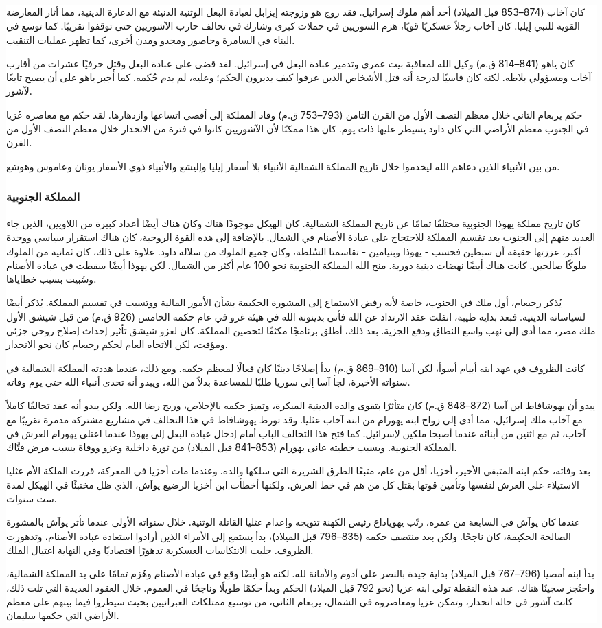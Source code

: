 كان آخاب (874–853 قبل الميلاد) أحد أهم ملوك إسرائيل. فقد روج هو وزوجته إيزابل لعبادة البعل الوثنية الدنيئة مع الدعارة الدينية، مما أثار المعارضة القوية للنبي إيليا. كان آخاب رجلاً عسكريًا قويًا، هزم السوريين في حملات كبرى وشارك في تحالف حارب الآشوريين حتى توقفوا تقريبًا. كما توسع في البناء في السامرة وحاصور ومجدو ومدن أخرى، كما تظهر عمليات التنقيب.

كان ياهو (841–814 ق.م) وكيل الله لمعاقبة بيت عمري وتدمير عبادة البعل في إسرائيل. لقد قضى على عبادة البعل وقتل حرفيًا عشرات من أقارب آخاب ومسؤولي بلاطه. لكنه كان قاسيًا لدرجة أنه قتل الأشخاص الذين عرفوا كيف يديرون الحكم؛ وعليه، لم يدم حُكمه. كما أُجبر ياهو على أن يصبح تابعًا لآشور.

حكم يربعام الثاني خلال معظم النصف الأول من القرن الثامن (793–753 ق.م) وقاد المملكة إلى أقصى اتساعها وازدهارها. لقد حكم مع معاصره عُزيا في الجنوب معظم الأراضي التي كان داود يسيطر عليها ذات يوم. كان هذا ممكنًا لأن الآشوريين كانوا في فترة من الانحدار خلال معظم النصف الأول من القرن.

من بين الأنبياء الذين دعاهم الله ليخدموا خلال تاريخ المملكة الشمالية الأنبياء بلا أسفار إيليا وإليشع والأنبياء ذوي الأسفار يونان وعاموس وهوشع.

### المملكة الجنوبية

كان تاريخ مملكة يهوذا الجنوبية مختلفًا تمامًا عن تاريخ المملكة الشمالية. كان الهيكل موجودًا هناك وكان هناك أيضًا أعداد كبيرة من اللاويين، الذين جاء العديد منهم إلى الجنوب بعد تقسيم المملكة للاحتجاج على عبادة الأصنام في الشمال. بالإضافة إلى هذه القوة الروحية، كان هناك استقرار سياسي ووحدة أكبر، عززتها حقيقة أن سبطين فحسب \- يهوذا وبنيامين \- تقاسمتا السُلطة، وكان جميع الملوك من سلالة داود. علاوة على ذلك، كان ثمانية من الملوك ملوكًا صالحين. كانت هناك أيضًا نهضات دينية دورية. منح الله المملكة الجنوبية نحو 100 عام أكثر من الشمال. لكن يهوذا أيضًا سقطت في عبادة الأصنام وسُبيت بسبب خطاياها.

يُذكر رحبعام، أول ملك في الجنوب، خاصة لأنه رفض الاستماع إلى المشورة الحكيمة بشأن الأمور المالية ووتسبب في تقسيم المملكة. يُذكر أيضًا لسياساته الدينية. فبعد بداية طيبة، انفلت عقد الارتداد عن الله فأتى بدينونة الله في هيئة غزو في عام حكمه الخامس (926 ق.م) من قبل شيشق الأول ملك مصر، مما أدى إلى نهب واسع النطاق ودفع الجزية. بعد ذلك، أطلق برنامجًا مكثفًا لتحصين المملكة. كان لغزو شيشق تأثير إحداث إصلاح روحي جزئي ومؤقت، لكن الاتجاه العام لحكم رحبعام كان نحو الانحدار.

كانت الظروف في عهد ابنه أبيام أسوأ، لكن آسا (910–869 ق.م) بدأ إصلاحًا دينيًا كان فعالًا لمعظم حكمه. ومع ذلك، عندما هددته المملكة الشمالية في سنواته الأخيرة، لجأ آسا إلى سوريا طلبًا للمساعدة بدلاً من الله، ويبدو أنه تحدى أنبياء الله حتى يوم وفاته.

يبدو أن يهوشافاط ابن آسا (872–848 ق.م) كان متأثرًا بتقوى والده الدينية المبكرة، وتميز حكمه بالإخلاص، وربح رضا الله. ولكن يبدو أنه عقد تحالفًا كاملاً مع آخاب ملك إسرائيل، مما أدى إلى زواج ابنه يهورام من ابنة آخاب عثليا. وقد تورط يهوشافاط في هذا التحالف في مشاريع مشتركة مدمرة تقريبًا مع آخاب، ثم مع اثنين من أبنائه عندما أصبحا ملكين لإسرائيل. كما فتح هذا التحالف الباب أمام إدخال عبادة البعل إلى يهوذا عندما اعتلى يهورام العرش في المملكة الجنوبية. وبسبب خطيته عانى يهورام (853–841 قبل الميلاد) من ثورة داخلية وغزو ووفاة بسبب مرض فتَّاك.

بعد وفاته، حكم ابنه المتبقي الأخير، أخزيا، أقل من عام، متبعًا الطرق الشريرة التي سلكها والده. وعندما مات أخزيا في المعركة، قررت الملكة الأم عثليا الاستيلاء على العرش لنفسها وتأمين قوتها بقتل كل من هم في خط العرش. ولكنها أخطأت ابن أخزيا الرضيع يوآش، الذي ظل مختبئًا في الهيكل لمدة ست سنوات.

عندما كان يوآش في السابعة من عمره، رتّب يهوياداع رئيس الكهنة تتويجه وإعدام عثليا القاتلة الوثنية. خلال سنواته الأولى عندما تأثر يوآش بالمشورة الصالحة الحكيمة، كان ناجحًا. ولكن بعد منتصف حكمه (835–796 قبل الميلاد)، بدأ يستمع إلى الأمراء الذين أرادوا استعادة عبادة الأصنام، وتدهورت الظروف. جلبت الانتكاسات العسكرية تدهورًا اقتصاديًا وفي النهاية اغتيال الملك.

بدأ ابنه أمصيا (796–767 قبل الميلاد) بداية جيدة بالنصر على أدوم والأمانة لله. لكنه هو أيضًا وقع في عبادة الأصنام وهُزم تمامًا على يد المملكة الشمالية، واحتُجز سجينًا هناك. عند هذه النقطة تولى ابنه عزيا (نحو 792 قبل الميلاد) الحكم وبدأ حكمًا طويلًا وناجحًا في العموم. خلال العقود العديدة التي تلت ذلك، كانت آشور في حالة انحدار، وتمكن عزيا ومعاصروه في الشمال، يربعام الثاني، من توسيع ممتلكات العبرانيين بحيث سيطروا فيما بينهم على معظم الأراضي التي حكمها سليمان.
